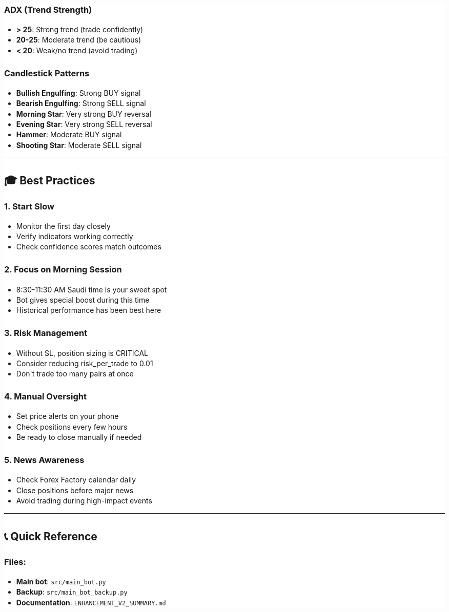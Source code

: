### ADX (Trend Strength)
- **> 25**: Strong trend (trade confidently)
- **20-25**: Moderate trend (be cautious)
- **< 20**: Weak/no trend (avoid trading)

### Candlestick Patterns
- **Bullish Engulfing**: Strong BUY signal
- **Bearish Engulfing**: Strong SELL signal
- **Morning Star**: Very strong BUY reversal
- **Evening Star**: Very strong SELL reversal
- **Hammer**: Moderate BUY signal
- **Shooting Star**: Moderate SELL signal

---

## 🎓 Best Practices

### 1. **Start Slow**
- Monitor the first day closely
- Verify indicators working correctly
- Check confidence scores match outcomes

### 2. **Focus on Morning Session**
- 8:30-11:30 AM Saudi time is your sweet spot
- Bot gives special boost during this time
- Historical performance has been best here

### 3. **Risk Management**
- Without SL, position sizing is CRITICAL
- Consider reducing risk_per_trade to 0.01
- Don't trade too many pairs at once

### 4. **Manual Oversight**
- Set price alerts on your phone
- Check positions every few hours
- Be ready to close manually if needed

### 5. **News Awareness**
- Check Forex Factory calendar daily
- Close positions before major news
- Avoid trading during high-impact events

---

## 📞 Quick Reference

### Files:
- **Main bot**: `src/main_bot.py`
- **Backup**: `src/main_bot_backup.py`
- **Documentation**: `ENHANCEMENT_V2_SUMMARY.md`
